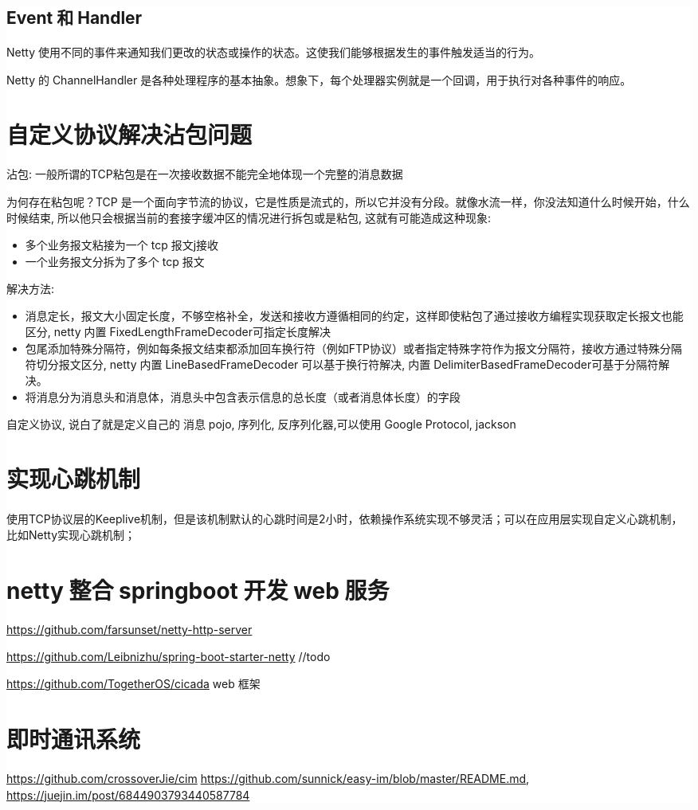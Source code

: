 ## Event 和 Handler

Netty 使用不同的事件来通知我们更改的状态或操作的状态。这使我们能够根据发生的事件触发适当的行为。

Netty 的 ChannelHandler 是各种处理程序的基本抽象。想象下，每个处理器实例就是一个回调，用于执行对各种事件的响应。


# 自定义协议解决沾包问题

沾包: 一般所谓的TCP粘包是在一次接收数据不能完全地体现一个完整的消息数据

为何存在粘包呢？TCP 是一个面向字节流的协议，它是性质是流式的，所以它并没有分段。就像水流一样，你没法知道什么时候开始，什么时候结束, 所以他只会根据当前的套接字缓冲区的情况进行拆包或是粘包, 这就有可能造成这种现象:

- 多个业务报文粘接为一个 tcp 报文j接收
- 一个业务报文分拆为了多个 tcp 报文

解决方法:

- 消息定长，报文大小固定长度，不够空格补全，发送和接收方遵循相同的约定，这样即使粘包了通过接收方编程实现获取定长报文也能区分, netty 内置 FixedLengthFrameDecoder可指定长度解决
- 包尾添加特殊分隔符，例如每条报文结束都添加回车换行符（例如FTP协议）或者指定特殊字符作为报文分隔符，接收方通过特殊分隔符切分报文区分, netty 内置 LineBasedFrameDecoder 可以基于换行符解决, 内置 DelimiterBasedFrameDecoder可基于分隔符解决。
- 将消息分为消息头和消息体，消息头中包含表示信息的总长度（或者消息体长度）的字段


自定义协议, 说白了就是定义自己的 消息 pojo, 序列化, 反序列化器,可以使用 Google Protocol, jackson


# 实现心跳机制

使用TCP协议层的Keeplive机制，但是该机制默认的心跳时间是2小时，依赖操作系统实现不够灵活；可以在应用层实现自定义心跳机制，比如Netty实现心跳机制；


# netty 整合 springboot 开发 web 服务

https://github.com/farsunset/netty-http-server

https://github.com/Leibnizhu/spring-boot-starter-netty //todo

https://github.com/TogetherOS/cicada web 框架

# 即时通讯系统

https://github.com/crossoverJie/cim
https://github.com/sunnick/easy-im/blob/master/README.md, https://juejin.im/post/6844903793440587784